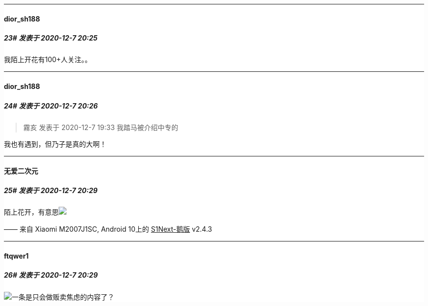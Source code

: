 





*****

####  dior_sh188  
##### 23#       发表于 2020-12-7 20:25




我陌上开花有100+人关注。。







*****

####  dior_sh188  
##### 24#       发表于 2020-12-7 20:26



<blockquote>霧亥 发表于 2020-12-7 19:33
我踏马被介绍中专的</blockquote>
我也有遇到，但乃子是真的大啊！







*****

####  无爱二次元  
##### 25#       发表于 2020-12-7 20:29




陌上花开，有意思<img src="https://static.saraba1st.com/image/smiley/face2017/037.png" referrerpolicy="no-referrer">

—— 来自 Xiaomi M2007J1SC, Android 10上的 [S1Next-鹅版](https://github.com/ykrank/S1-Next/releases) v2.4.3







*****

####  ftqwer1  
##### 26#       发表于 2020-12-7 20:29



<img src="https://static.saraba1st.com/image/smiley/face2017/001.png" referrerpolicy="no-referrer">一条是只会做贩卖焦虑的内容了？


